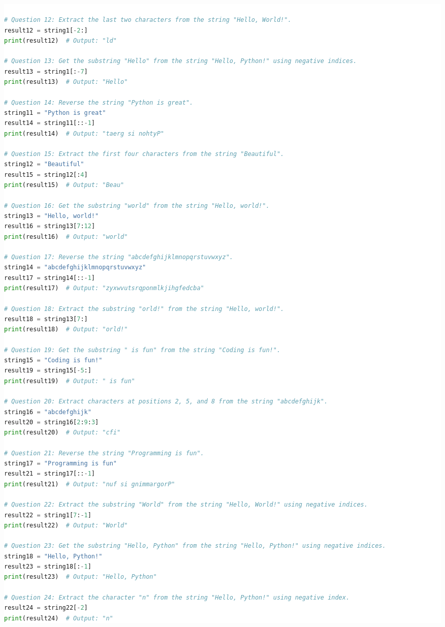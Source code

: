 ```python

# Question 12: Extract the last two characters from the string "Hello, World!".
result12 = string1[-2:]
print(result12)  # Output: "ld"

# Question 13: Get the substring "Hello" from the string "Hello, Python!" using negative indices.
result13 = string1[:-7]
print(result13)  # Output: "Hello"

# Question 14: Reverse the string "Python is great".
string11 = "Python is great"
result14 = string11[::-1]
print(result14)  # Output: "taerg si nohtyP"

# Question 15: Extract the first four characters from the string "Beautiful".
string12 = "Beautiful"
result15 = string12[:4]
print(result15)  # Output: "Beau"

# Question 16: Get the substring "world" from the string "Hello, world!".
string13 = "Hello, world!"
result16 = string13[7:12]
print(result16)  # Output: "world"

# Question 17: Reverse the string "abcdefghijklmnopqrstuvwxyz".
string14 = "abcdefghijklmnopqrstuvwxyz"
result17 = string14[::-1]
print(result17)  # Output: "zyxwvutsrqponmlkjihgfedcba"

# Question 18: Extract the substring "orld!" from the string "Hello, world!".
result18 = string13[7:]
print(result18)  # Output: "orld!"

# Question 19: Get the substring " is fun" from the string "Coding is fun!".
string15 = "Coding is fun!"
result19 = string15[-5:]
print(result19)  # Output: " is fun"

# Question 20: Extract characters at positions 2, 5, and 8 from the string "abcdefghijk".
string16 = "abcdefghijk"
result20 = string16[2:9:3]
print(result20)  # Output: "cfi"

# Question 21: Reverse the string "Programming is fun".
string17 = "Programming is fun"
result21 = string17[::-1]
print(result21)  # Output: "nuf si gnimmargorP"

# Question 22: Extract the substring "World" from the string "Hello, World!" using negative indices.
result22 = string1[7:-1]
print(result22)  # Output: "World"

# Question 23: Get the substring "Hello, Python" from the string "Hello, Python!" using negative indices.
string18 = "Hello, Python!"
result23 = string18[:-1]
print(result23)  # Output: "Hello, Python"

# Question 24: Extract the character "n" from the string "Hello, Python!" using negative index.
result24 = string22[-2]
print(result24)  # Output: "n"

```